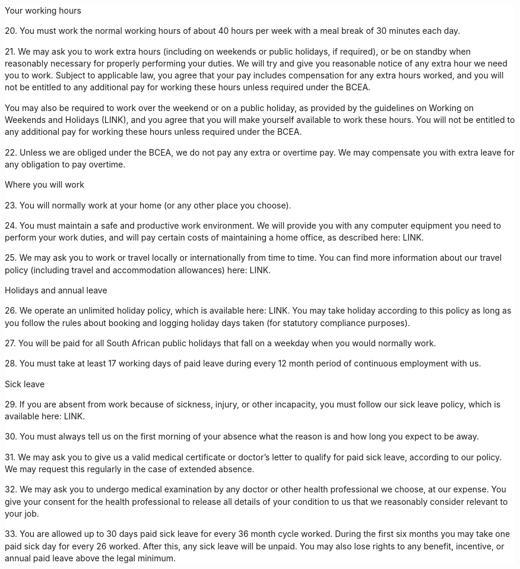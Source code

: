 Your working hours  
  
20\. You must work the normal working hours of about 40 hours per week with a meal break of 30 minutes each day.

21\. We may ask you to work extra hours (including on weekends or public holidays, if required), or be on standby when reasonably necessary for properly performing your duties. We will try and give you reasonable notice of any extra hour we need you to work. Subject to applicable law, you agree that your pay includes compensation for any extra hours worked, and you will not be entitled to any additional pay for working these hours unless required under the BCEA.

You may also be required to work over the weekend or on a public holiday, as provided by the guidelines on Working on Weekends and Holidays (LINK), and you agree that you will make yourself available to work these hours. You will not be entitled to any additional pay for working these hours unless required under the BCEA.

22\. Unless we are obliged under the BCEA, we do not pay any extra or overtime pay. We may compensate you with extra leave for any obligation to pay overtime.

Where you will work  
  
23\. You will normally work at your home (or any other place you choose).

24\. You must maintain a safe and productive work environment. We will provide you with any computer equipment you need to perform your work duties, and will pay certain costs of maintaining a home office, as described here: LINK.

25\. We may ask you to work or travel locally or internationally from time to time. You can find more information about our travel policy (including travel and accommodation allowances) here: LINK.

Holidays and annual leave  
  
26\. We operate an unlimited holiday policy, which is available here: LINK. You may take holiday according to this policy as long as you follow the rules about booking and logging holiday days taken (for statutory compliance purposes).

27\. You will be paid for all South African public holidays that fall on a weekday when you would normally work.

28\. You must take at least 17 working days of paid leave during every 12 month period of continuous employment with us.

Sick leave  
  
29\. If you are absent from work because of sickness, injury, or other incapacity, you must follow our sick leave policy, which is available here: LINK.

30\. You must always tell us on the first morning of your absence what the reason is and how long you expect to be away.

31\. We may ask you to give us a valid medical certificate or doctor’s letter to qualify for paid sick leave, according to our policy. We may request this regularly in the case of extended absence.

32\. We may ask you to undergo medical examination by any doctor or other health professional we choose, at our expense. You give your consent for the health professional to release all details of your condition to us that we reasonably consider relevant to your job.

33\. You are allowed up to 30 days paid sick leave for every 36 month cycle worked. During the first six months you may take one paid sick day for every 26 worked. After this, any sick leave will be unpaid. You may also lose rights to any benefit, incentive, or annual paid leave above the legal minimum.
